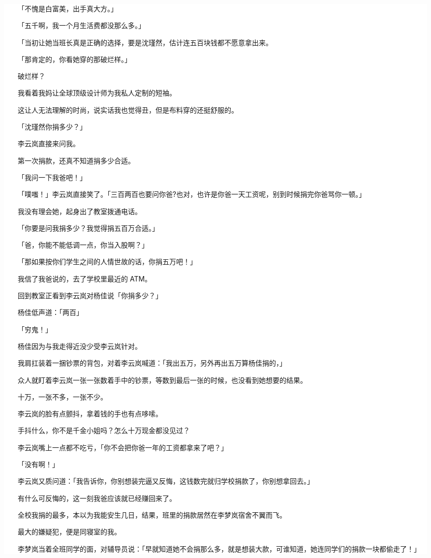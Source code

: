 &emsp;&emsp;「不愧是白富美，出手真大方。」  
  
&emsp;&emsp;「五千啊，我一个月生活费都没那么多。」  
  
&emsp;&emsp;「当初让她当班长真是正确的选择，要是沈瑾然，估计连五百块钱都不愿意拿出来。  
  
&emsp;&emsp;「那肯定的，你看她穿的那破烂样。」  
  
&emsp;&emsp;破烂样？  
  
&emsp;&emsp;我看着我妈让全球顶级设计师为我私人定制的短袖。  
  
&emsp;&emsp;这让人无法理解的时尚，说实话我也觉得丑，但是布料穿的还挺舒服的。  
  
&emsp;&emsp;「沈瑾然你捐多少？」  
  
&emsp;&emsp;李云岚直接来问我。  
  
&emsp;&emsp;第一次捐款，还真不知道捐多少合适。  
  
&emsp;&emsp;「我问一下我爸吧！」  
  
&emsp;&emsp;「噗嗤！」李云岚直接笑了。「三百两百也要问你爸?也对，也许是你爸一天工资呢，别到时候捐完你爸骂你一顿。」  
  
&emsp;&emsp;我没有理会她，起身出了教室拨通电话。  
  
&emsp;&emsp;「你要是问我捐多少？我觉得捐五百万合适。」  
  
&emsp;&emsp;「爸，你能不能低调一点，你当入股啊？」  
  
&emsp;&emsp;「那如果按你们学生之间的人情世故的话，你捐五万吧！」  
  
&emsp;&emsp;我信了我爸说的，去了学校里最近的 ATM。  
  
&emsp;&emsp;回到教室正看到李云岚对杨佳说「你捐多少？」  
  
&emsp;&emsp;杨佳低声道：「两百」  
  
&emsp;&emsp;「穷鬼！」  
  
&emsp;&emsp;杨佳因为与我走得近没少受李云岚针对。  
  
&emsp;&emsp;我肩扛装着一捆钞票的背包，对着李云岚喊道：「我出五万，另外再出五万算杨佳捐的，」  
  
&emsp;&emsp;众人就盯着李云岚一张一张数着手中的钞票，等数到最后一张的时候，也没看到她想要的结果。  
  
&emsp;&emsp;十万，一张不多，一张不少。  
  
&emsp;&emsp;李云岚的脸有点颤抖，拿着钱的手也有点哆嗦。  
  
&emsp;&emsp;手抖什么，你不是千金小姐吗？怎么十万现金都没见过？  
  
&emsp;&emsp;李云岚嘴上一点都不吃亏，「你不会把你爸一年的工资都拿来了吧？」  
  
&emsp;&emsp;「没有啊！」  
  
&emsp;&emsp;李云岚又质问道：「我告诉你，你别想装完逼又反悔，这钱数完就归学校捐款了，你别想拿回去。」  
  
&emsp;&emsp;有什么可反悔的，这一刻我爸应该就已经赚回来了。  
  
&emsp;&emsp;全校我捐的最多，本以为我能安生几日，结果，班里的捐款居然在李梦岚宿舍不翼而飞。  
  
&emsp;&emsp;最大的嫌疑犯，便是同寝室的我。  
  
&emsp;&emsp;李梦岚当着全班同学的面，对辅导员说：「早就知道她不会捐那么多，就是想装大款，可谁知道，她连同学们的捐款一块都偷走了！」  
  
